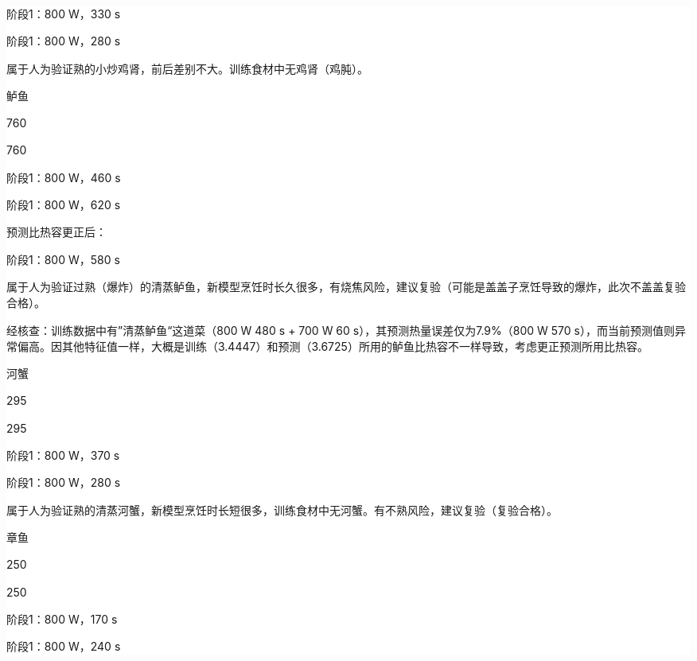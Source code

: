 阶段1：800 W，330 s

  

阶段1：800 W，280 s

  

属于人为验证熟的小炒鸡肾，前后差别不大。训练食材中无鸡肾（鸡肫）。

鲈鱼

760

  

  

760

阶段1：800 W，460 s

  

阶段1：800 W，620 s

预测比热容更正后：

阶段1：800 W，580 s

  

属于人为验证过熟（爆炸）的清蒸鲈鱼，新模型烹饪时长久很多，有烧焦风险，建议复验（可能是盖盖子烹饪导致的爆炸，此次不盖盖复验合格）。

经核查：训练数据中有”清蒸鲈鱼“这道菜（800 W 480 s + 700 W 60 s），其预测热量误差仅为7.9%（800 W 570 s），而当前预测值则异常偏高。因其他特征值一样，大概是训练（3.4447）和预测（3.6725）所用的鲈鱼比热容不一样导致，考虑更正预测所用比热容。

河蟹

295

  

  

295

阶段1：800 W，370 s

  

阶段1：800 W，280 s

  

属于人为验证熟的清蒸河蟹，新模型烹饪时长短很多，训练食材中无河蟹。有不熟风险，建议复验（复验合格）。

章鱼

250

  

  

250

阶段1：800 W，170 s

  

阶段1：800 W，240 s
